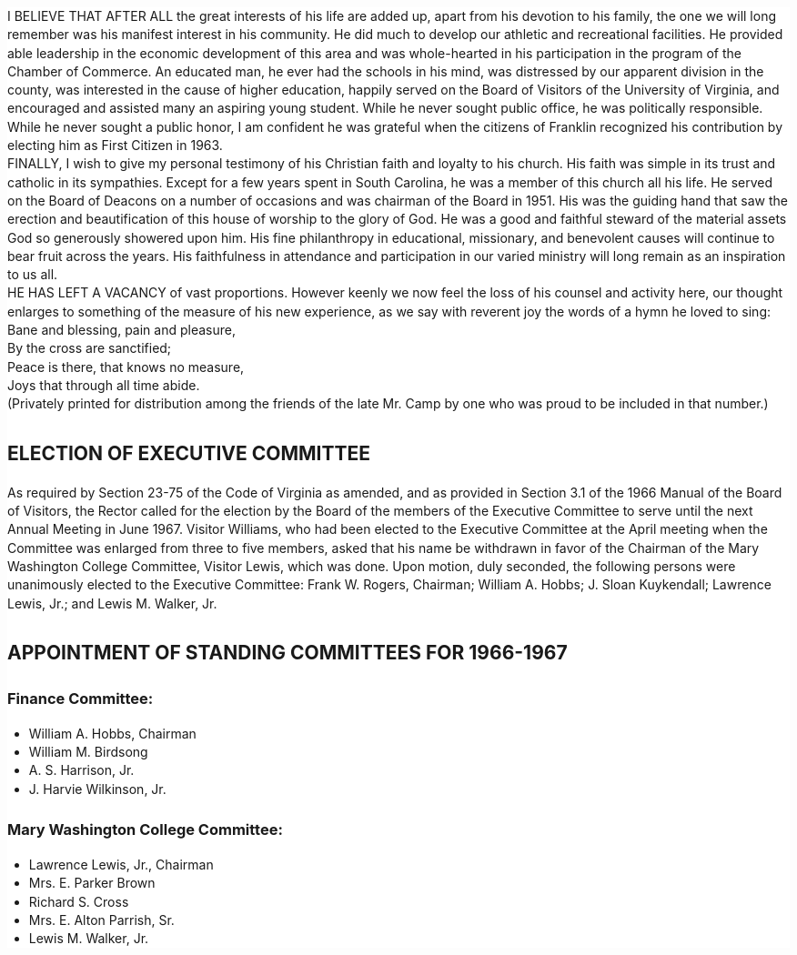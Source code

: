 I BELIEVE THAT AFTER ALL the great interests of his life are added up, apart from his devotion to his family, the one we will long remember was his manifest interest in his community. He did much to develop our athletic and recreational facilities. He provided able leadership in the economic development of this area and was whole-hearted in his participation in the program of the Chamber of Commerce. An educated man, he ever had the schools in his mind, was distressed by our apparent division in the county, was interested in the cause of higher education, happily served on the Board of Visitors of the University of Virginia, and encouraged and assisted many an aspiring young student. While he never sought public office, he was politically responsible. While he never sought a public honor, I am confident he was grateful when the citizens of Franklin recognized his contribution by electing him as First Citizen in 1963.\
FINALLY, I wish to give my personal testimony of his Christian faith and loyalty to his church. His faith was simple in its trust and catholic in its sympathies. Except for a few years spent in South Carolina, he was a member of this church all his life. He served on the Board of Deacons on a number of occasions and was chairman of the Board in 1951. His was the guiding hand that saw the erection and beautification of this house of worship to the glory of God. He was a good and faithful steward of the material assets God so generously showered upon him. His fine philanthropy in educational, missionary, and benevolent causes will continue to bear fruit across the years. His faithfulness in attendance and participation in our varied ministry will long remain as an inspiration to us all.\
HE HAS LEFT A VACANCY of vast proportions. However keenly we now feel the loss of his counsel and activity here, our thought enlarges to something of the measure of his new experience, as we say with reverent joy the words of a hymn he loved to sing:\
Bane and blessing, pain and pleasure,\
By the cross are sanctified;\
Peace is there, that knows no measure,\
Joys that through all time abide.\
(Privately printed for distribution among the friends of the late Mr. Camp by one who was proud to be included in that number.)

## ELECTION OF EXECUTIVE COMMITTEE

As required by Section 23-75 of the Code of Virginia as amended, and as provided in Section 3.1 of the 1966 Manual of the Board of Visitors, the Rector called for the election by the Board of the members of the Executive Committee to serve until the next Annual Meeting in June 1967. Visitor Williams, who had been elected to the Executive Committee at the April meeting when the Committee was enlarged from three to five members, asked that his name be withdrawn in favor of the Chairman of the Mary Washington College Committee, Visitor Lewis, which was done. Upon motion, duly seconded, the following persons were unanimously elected to the Executive Committee: Frank W. Rogers, Chairman; William A. Hobbs; J. Sloan Kuykendall; Lawrence Lewis, Jr.; and Lewis M. Walker, Jr.

## APPOINTMENT OF STANDING COMMITTEES FOR 1966-1967

### Finance Committee:

* William A. Hobbs, Chairman
* William M. Birdsong
* A. S. Harrison, Jr.
* J. Harvie Wilkinson, Jr.

### Mary Washington College Committee:

* Lawrence Lewis, Jr., Chairman
* Mrs. E. Parker Brown
* Richard S. Cross
* Mrs. E. Alton Parrish, Sr.
* Lewis M. Walker, Jr.
